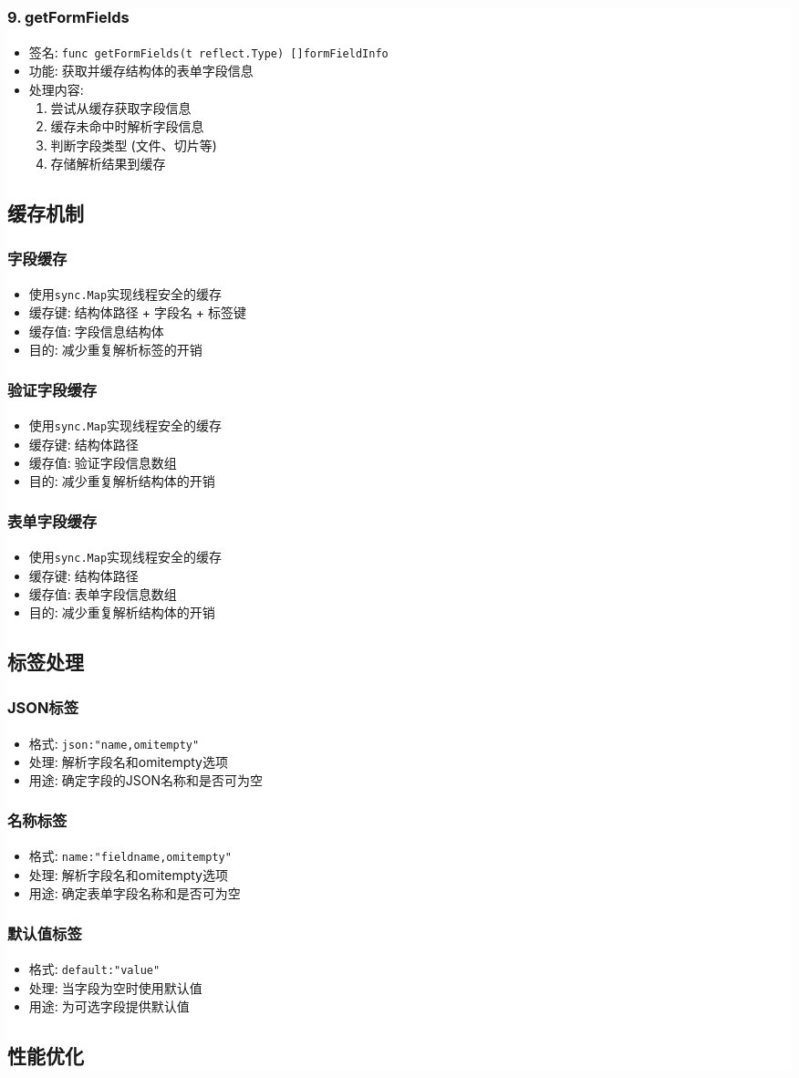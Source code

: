 ### 9. getFormFields
- 签名: `func getFormFields(t reflect.Type) []formFieldInfo`
- 功能: 获取并缓存结构体的表单字段信息
- 处理内容:
  1. 尝试从缓存获取字段信息
  2. 缓存未命中时解析字段信息
  3. 判断字段类型 (文件、切片等)
  4. 存储解析结果到缓存

## 缓存机制

### 字段缓存
- 使用`sync.Map`实现线程安全的缓存
- 缓存键: 结构体路径 + 字段名 + 标签键
- 缓存值: 字段信息结构体
- 目的: 减少重复解析标签的开销

### 验证字段缓存
- 使用`sync.Map`实现线程安全的缓存
- 缓存键: 结构体路径
- 缓存值: 验证字段信息数组
- 目的: 减少重复解析结构体的开销

### 表单字段缓存
- 使用`sync.Map`实现线程安全的缓存
- 缓存键: 结构体路径
- 缓存值: 表单字段信息数组
- 目的: 减少重复解析结构体的开销

## 标签处理

### JSON标签
- 格式: `json:"name,omitempty"`
- 处理: 解析字段名和omitempty选项
- 用途: 确定字段的JSON名称和是否可为空

### 名称标签
- 格式: `name:"fieldname,omitempty"`
- 处理: 解析字段名和omitempty选项
- 用途: 确定表单字段名称和是否可为空

### 默认值标签
- 格式: `default:"value"`
- 处理: 当字段为空时使用默认值
- 用途: 为可选字段提供默认值

## 性能优化
